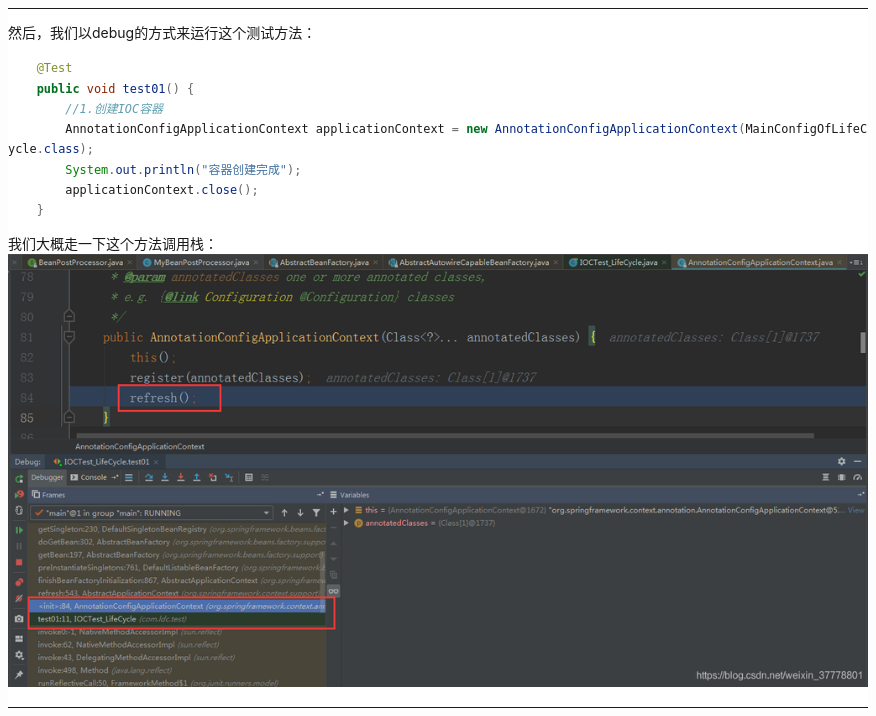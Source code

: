 ------

然后，我们以debug的方式来运行这个测试方法：

```java
    @Test
    public void test01() {
        //1.创建IOC容器
        AnnotationConfigApplicationContext applicationContext = new AnnotationConfigApplicationContext(MainConfigOfLifeCycle.class);
        System.out.println("容器创建完成");
        applicationContext.close();
    }

```

我们大概走一下这个方法调用栈：
![在这里插入图片描述](Spring%E6%B3%A8%E8%A7%A3%E9%A9%B1%E5%8A%A8%E5%BC%80%E5%8F%91.assets/2019011420305010.png)

------
